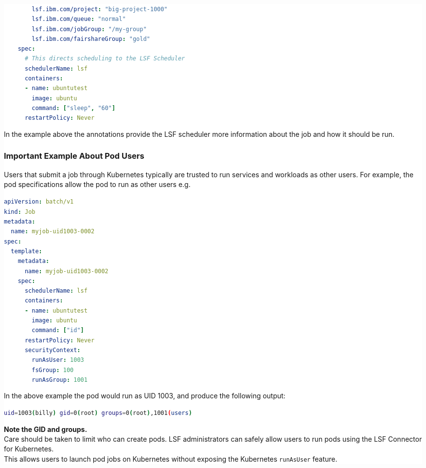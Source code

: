 ```yaml
        lsf.ibm.com/project: "big-project-1000"
        lsf.ibm.com/queue: "normal"
        lsf.ibm.com/jobGroup: "/my-group"
        lsf.ibm.com/fairshareGroup: "gold"
    spec:
      # This directs scheduling to the LSF Scheduler
      schedulerName: lsf
      containers:
      - name: ubuntutest
        image: ubuntu
        command: ["sleep", "60"]
      restartPolicy: Never
```
In the example above the annotations provide the LSF scheduler more information about the job and how it should be run.  

### Important Example About Pod Users 
Users that submit a job through Kubernetes typically are trusted to run services 
and workloads as other users.  For example, the pod specifications allow the pod to run as other users e.g.
```yaml
apiVersion: batch/v1
kind: Job
metadata:
  name: myjob-uid1003-0002
spec:
  template:
    metadata:
      name: myjob-uid1003-0002
    spec:
      schedulerName: lsf
      containers:
      - name: ubuntutest
        image: ubuntu
        command: ["id"]
      restartPolicy: Never
      securityContext:
        runAsUser: 1003
        fsGroup: 100
        runAsGroup: 1001
```
In the above example the pod would run as UID 1003, and produce the following output:
```sh
uid=1003(billy) gid=0(root) groups=0(root),1001(users)
``` 
**Note the GID and groups.**  
Care should be taken to limit who can create pods.  LSF administrators can safely allow users to run pods using the LSF Connector for Kubernetes.  
This allows users to launch pod jobs on Kubernetes without exposing the Kubernetes `runAsUser` feature.
